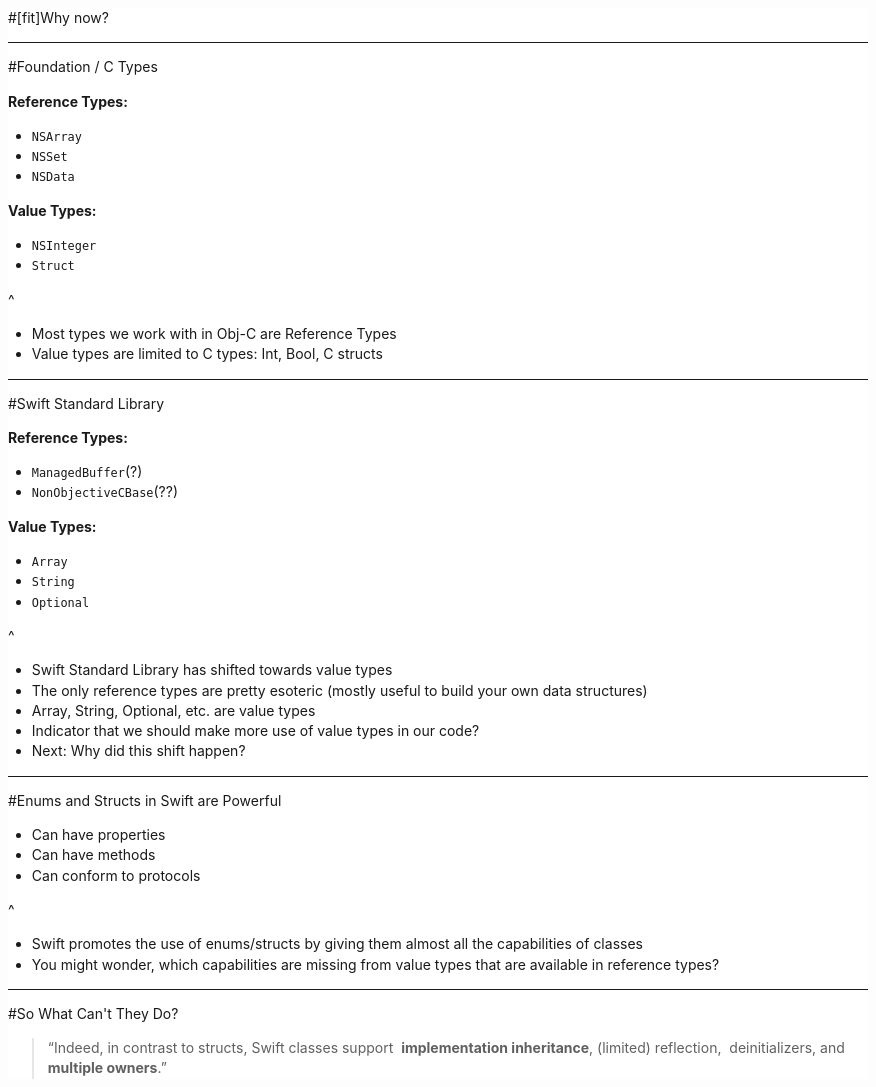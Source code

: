 

#[fit]Why now? 

---

#Foundation / C Types

**Reference Types:**
- `NSArray`
- `NSSet`
- `NSData`

**Value Types:**
- `NSInteger`
- `Struct`

^
- Most types we work with in Obj-C are Reference Types
- Value types are limited to C types: Int, Bool, C structs

---

#Swift Standard Library

**Reference Types:**
- `ManagedBuffer`(?)
- `NonObjectiveCBase`(??)

**Value Types:**
- `Array`
- `String`
- `Optional`

^
- Swift Standard Library has shifted towards value types
- The only reference types are pretty esoteric (mostly useful to build your own data structures)
- Array, String, Optional, etc. are value types
- Indicator that we should make more use of value types in our code?
- Next: Why did this shift happen?

---

#Enums and Structs in Swift are Powerful

- Can have properties
- Can have methods
- Can conform to protocols

^ 
- Swift promotes the use of enums/structs by giving them almost all the capabilities of classes
- You might wonder, which capabilities are missing from value types that are available in reference types?

---
#So What Can't They Do? 

> “Indeed, in contrast to structs, Swift classes support  **implementation inheritance**, (limited) reflection,  deinitializers, and **multiple owners**.” 


[^*]: Thanks to Rich Hickey for pointing out this great way to open a talk
[^4]: GitHub Styleguide: "Unless you require functionality that can only be provided by a class (like identity or deinitializers), implement a struct instead"
[^5]: Apple Developer Guide: "In practice, this means that most custom data constructs should be classes, not structures"
[^6]: Apple Swift Blog: "One of the primary reasons to choose value types over reference types is the ability to more easily reason about your code."
[^7]: http://faq.sealedabstract.com/structs_or_classes/: "when it comes time to actually save any of those models to disk, or push them over a network, or draw them to the screen, or whatever, you need a class. Classes everywhere. Not "immutable valuable types everywhere" like in the Struct Philosophy™"
[^8]: http://owensd.io/2015/07/05/re-struct-or-class.html
[^9]: https://www.mikeash.com/pyblog/friday-qa-2015-07-17-when-to-use-swift-structs-and-classes.html
[^11]: https://facebook.github.io/flux/
[^12]: https://github.com/rackt/redux
[^10]: https://developer.apple.com/videos/wwdc/2014/
[^20]: https://realm.io/news/andy-matuschak-controlling-complexity/
[^21]: http://www.infoq.com/presentations/Value-Values
